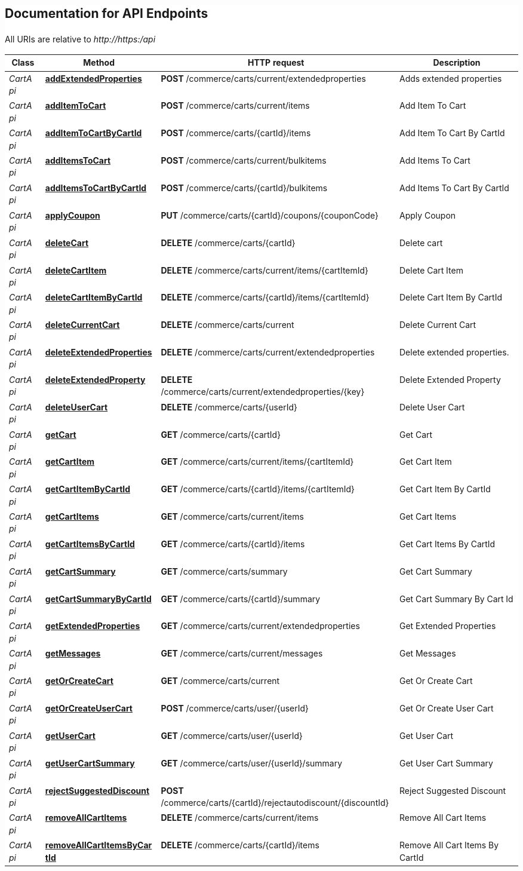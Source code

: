 ## Documentation for API Endpoints

All URIs are relative to *http://https:/api*

Class | Method | HTTP request | Description
------------ | ------------- | ------------- | -------------
*CartApi* | [**addExtendedProperties**](docs/CartApi.md#addExtendedProperties) | **POST** /commerce/carts/current/extendedproperties | Adds extended properties
*CartApi* | [**addItemToCart**](docs/CartApi.md#addItemToCart) | **POST** /commerce/carts/current/items | Add Item To Cart
*CartApi* | [**addItemToCartByCartId**](docs/CartApi.md#addItemToCartByCartId) | **POST** /commerce/carts/{cartId}/items | Add Item To Cart By CartId
*CartApi* | [**addItemsToCart**](docs/CartApi.md#addItemsToCart) | **POST** /commerce/carts/current/bulkitems | Add Items To Cart
*CartApi* | [**addItemsToCartByCartId**](docs/CartApi.md#addItemsToCartByCartId) | **POST** /commerce/carts/{cartId}/bulkitems | Add Items To Cart By CartId
*CartApi* | [**applyCoupon**](docs/CartApi.md#applyCoupon) | **PUT** /commerce/carts/{cartId}/coupons/{couponCode} | Apply Coupon
*CartApi* | [**deleteCart**](docs/CartApi.md#deleteCart) | **DELETE** /commerce/carts/{cartId} | Delete cart
*CartApi* | [**deleteCartItem**](docs/CartApi.md#deleteCartItem) | **DELETE** /commerce/carts/current/items/{cartItemId} | Delete Cart Item
*CartApi* | [**deleteCartItemByCartId**](docs/CartApi.md#deleteCartItemByCartId) | **DELETE** /commerce/carts/{cartId}/items/{cartItemId} | Delete Cart Item By CartId
*CartApi* | [**deleteCurrentCart**](docs/CartApi.md#deleteCurrentCart) | **DELETE** /commerce/carts/current | Delete Current Cart
*CartApi* | [**deleteExtendedProperties**](docs/CartApi.md#deleteExtendedProperties) | **DELETE** /commerce/carts/current/extendedproperties | Delete extended properties.
*CartApi* | [**deleteExtendedProperty**](docs/CartApi.md#deleteExtendedProperty) | **DELETE** /commerce/carts/current/extendedproperties/{key} | Delete Extended Property
*CartApi* | [**deleteUserCart**](docs/CartApi.md#deleteUserCart) | **DELETE** /commerce/carts/{userId} | Delete User Cart
*CartApi* | [**getCart**](docs/CartApi.md#getCart) | **GET** /commerce/carts/{cartId} | Get Cart
*CartApi* | [**getCartItem**](docs/CartApi.md#getCartItem) | **GET** /commerce/carts/current/items/{cartItemId} | Get Cart Item
*CartApi* | [**getCartItemByCartId**](docs/CartApi.md#getCartItemByCartId) | **GET** /commerce/carts/{cartId}/items/{cartItemId} | Get Cart Item By CartId
*CartApi* | [**getCartItems**](docs/CartApi.md#getCartItems) | **GET** /commerce/carts/current/items | Get Cart Items
*CartApi* | [**getCartItemsByCartId**](docs/CartApi.md#getCartItemsByCartId) | **GET** /commerce/carts/{cartId}/items | Get Cart Items By CartId
*CartApi* | [**getCartSummary**](docs/CartApi.md#getCartSummary) | **GET** /commerce/carts/summary | Get Cart Summary
*CartApi* | [**getCartSummaryByCartId**](docs/CartApi.md#getCartSummaryByCartId) | **GET** /commerce/carts/{cartId}/summary | Get Cart Summary By Cart Id
*CartApi* | [**getExtendedProperties**](docs/CartApi.md#getExtendedProperties) | **GET** /commerce/carts/current/extendedproperties | Get Extended Properties
*CartApi* | [**getMessages**](docs/CartApi.md#getMessages) | **GET** /commerce/carts/current/messages | Get Messages
*CartApi* | [**getOrCreateCart**](docs/CartApi.md#getOrCreateCart) | **GET** /commerce/carts/current | Get Or Create Cart
*CartApi* | [**getOrCreateUserCart**](docs/CartApi.md#getOrCreateUserCart) | **POST** /commerce/carts/user/{userId} | Get Or Create User Cart
*CartApi* | [**getUserCart**](docs/CartApi.md#getUserCart) | **GET** /commerce/carts/user/{userId} | Get User Cart
*CartApi* | [**getUserCartSummary**](docs/CartApi.md#getUserCartSummary) | **GET** /commerce/carts/user/{userId}/summary | Get User Cart Summary
*CartApi* | [**rejectSuggestedDiscount**](docs/CartApi.md#rejectSuggestedDiscount) | **POST** /commerce/carts/{cartId}/rejectautodiscount/{discountId} | Reject Suggested Discount
*CartApi* | [**removeAllCartItems**](docs/CartApi.md#removeAllCartItems) | **DELETE** /commerce/carts/current/items | Remove All Cart Items
*CartApi* | [**removeAllCartItemsByCartId**](docs/CartApi.md#removeAllCartItemsByCartId) | **DELETE** /commerce/carts/{cartId}/items | Remove All Cart Items By CartId
